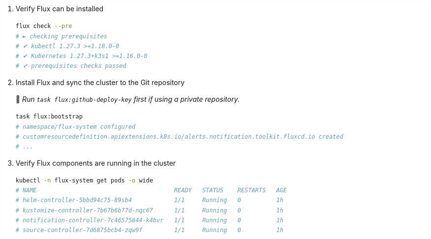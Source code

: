 1. Verify Flux can be installed

    ```sh
    flux check --pre
    # ► checking prerequisites
    # ✔ kubectl 1.27.3 >=1.18.0-0
    # ✔ Kubernetes 1.27.3+k3s1 >=1.16.0-0
    # ✔ prerequisites checks passed
    ```

2. Install Flux and sync the cluster to the Git repository

    📍 _Run `task flux:github-deploy-key` first if using a private repository._

    ```sh
    task flux:bootstrap
    # namespace/flux-system configured
    # customresourcedefinition.apiextensions.k8s.io/alerts.notification.toolkit.fluxcd.io created
    # ...
    ```

1. Verify Flux components are running in the cluster

    ```sh
    kubectl -n flux-system get pods -o wide
    # NAME                                       READY   STATUS    RESTARTS   AGE
    # helm-controller-5bbd94c75-89sb4            1/1     Running   0          1h
    # kustomize-controller-7b67b6b77d-nqc67      1/1     Running   0          1h
    # notification-controller-7c46575844-k4bvr   1/1     Running   0          1h
    # source-controller-7d6875bcb4-zqw9f         1/1     Running   0          1h
    ```

